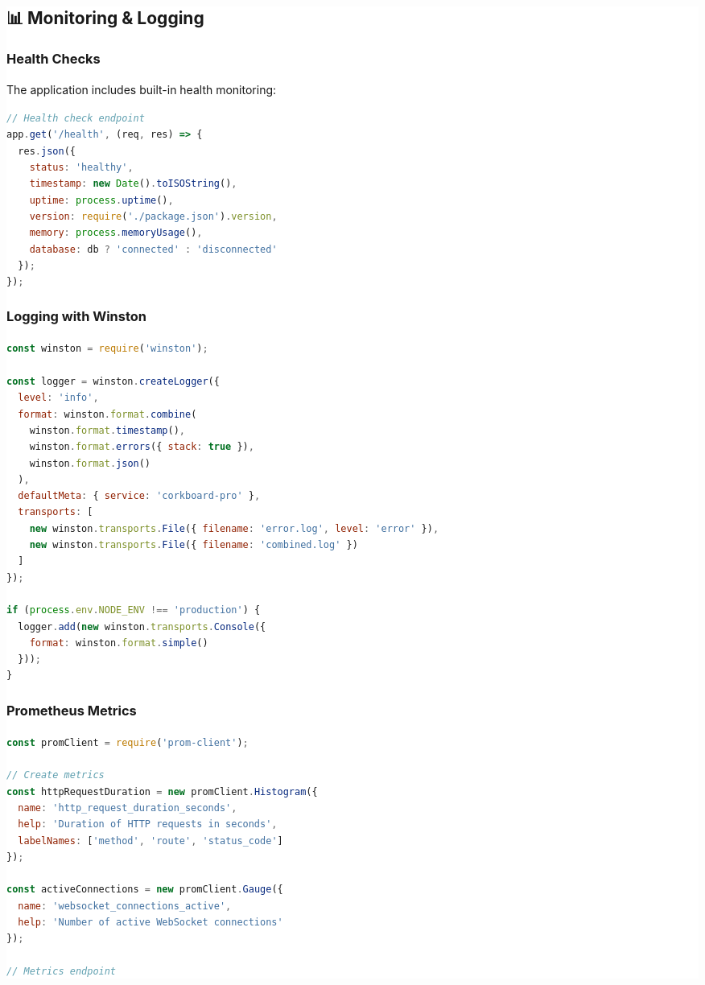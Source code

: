 ## 📊 Monitoring & Logging

### Health Checks

The application includes built-in health monitoring:

```javascript
// Health check endpoint
app.get('/health', (req, res) => {
  res.json({
    status: 'healthy',
    timestamp: new Date().toISOString(),
    uptime: process.uptime(),
    version: require('./package.json').version,
    memory: process.memoryUsage(),
    database: db ? 'connected' : 'disconnected'
  });
});
```

### Logging with Winston

```javascript
const winston = require('winston');

const logger = winston.createLogger({
  level: 'info',
  format: winston.format.combine(
    winston.format.timestamp(),
    winston.format.errors({ stack: true }),
    winston.format.json()
  ),
  defaultMeta: { service: 'corkboard-pro' },
  transports: [
    new winston.transports.File({ filename: 'error.log', level: 'error' }),
    new winston.transports.File({ filename: 'combined.log' })
  ]
});

if (process.env.NODE_ENV !== 'production') {
  logger.add(new winston.transports.Console({
    format: winston.format.simple()
  }));
}
```

### Prometheus Metrics

```javascript
const promClient = require('prom-client');

// Create metrics
const httpRequestDuration = new promClient.Histogram({
  name: 'http_request_duration_seconds',
  help: 'Duration of HTTP requests in seconds',
  labelNames: ['method', 'route', 'status_code']
});

const activeConnections = new promClient.Gauge({
  name: 'websocket_connections_active',
  help: 'Number of active WebSocket connections'
});

// Metrics endpoint
```